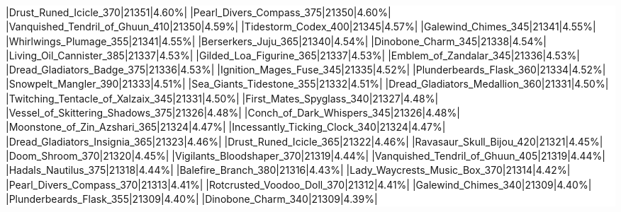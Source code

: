 |Drust_Runed_Icicle_370|21351|4.60%|
|Pearl_Divers_Compass_375|21350|4.60%|
|Vanquished_Tendril_of_Ghuun_410|21350|4.59%|
|Tidestorm_Codex_400|21345|4.57%|
|Galewind_Chimes_345|21341|4.55%|
|Whirlwings_Plumage_355|21341|4.55%|
|Berserkers_Juju_365|21340|4.54%|
|Dinobone_Charm_345|21338|4.54%|
|Living_Oil_Cannister_385|21337|4.53%|
|Gilded_Loa_Figurine_365|21337|4.53%|
|Emblem_of_Zandalar_345|21336|4.53%|
|Dread_Gladiators_Badge_375|21336|4.53%|
|Ignition_Mages_Fuse_345|21335|4.52%|
|Plunderbeards_Flask_360|21334|4.52%|
|Snowpelt_Mangler_390|21333|4.51%|
|Sea_Giants_Tidestone_355|21332|4.51%|
|Dread_Gladiators_Medallion_360|21331|4.50%|
|Twitching_Tentacle_of_Xalzaix_345|21331|4.50%|
|First_Mates_Spyglass_340|21327|4.48%|
|Vessel_of_Skittering_Shadows_375|21326|4.48%|
|Conch_of_Dark_Whispers_345|21326|4.48%|
|Moonstone_of_Zin_Azshari_365|21324|4.47%|
|Incessantly_Ticking_Clock_340|21324|4.47%|
|Dread_Gladiators_Insignia_365|21323|4.46%|
|Drust_Runed_Icicle_365|21322|4.46%|
|Ravasaur_Skull_Bijou_420|21321|4.45%|
|Doom_Shroom_370|21320|4.45%|
|Vigilants_Bloodshaper_370|21319|4.44%|
|Vanquished_Tendril_of_Ghuun_405|21319|4.44%|
|Hadals_Nautilus_375|21318|4.44%|
|Balefire_Branch_380|21316|4.43%|
|Lady_Waycrests_Music_Box_370|21314|4.42%|
|Pearl_Divers_Compass_370|21313|4.41%|
|Rotcrusted_Voodoo_Doll_370|21312|4.41%|
|Galewind_Chimes_340|21309|4.40%|
|Plunderbeards_Flask_355|21309|4.40%|
|Dinobone_Charm_340|21309|4.39%|